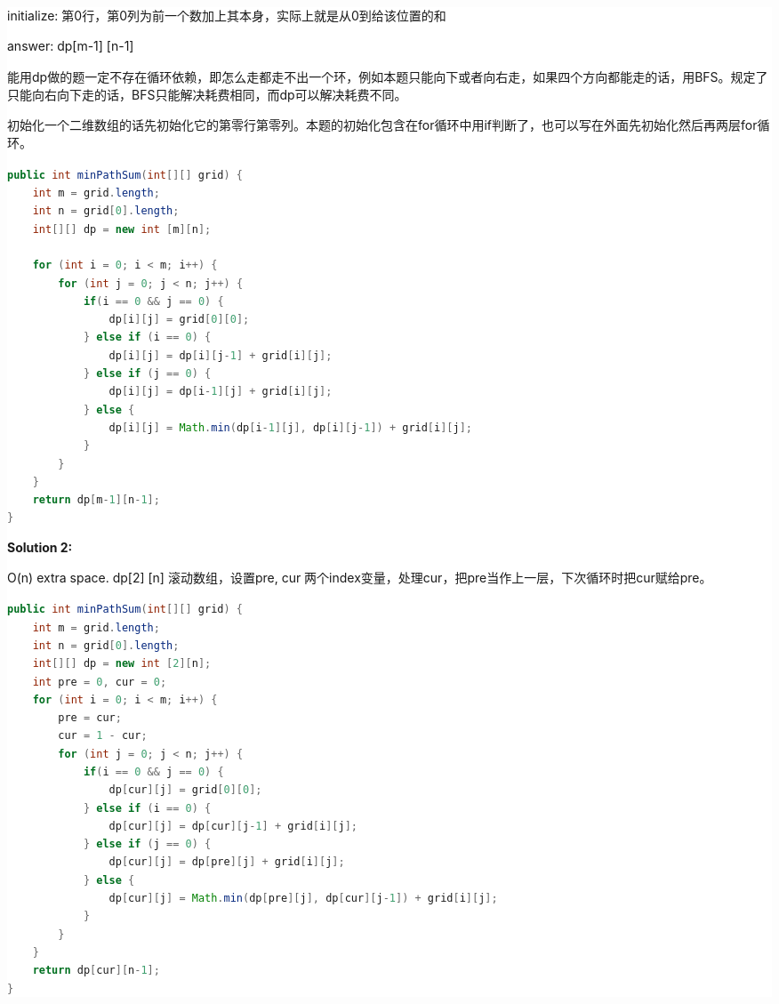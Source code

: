 initialize: 第0行，第0列为前一个数加上其本身，实际上就是从0到给该位置的和

answer: dp[m-1] [n-1]

能用dp做的题一定不存在循环依赖，即怎么走都走不出一个环，例如本题只能向下或者向右走，如果四个方向都能走的话，用BFS。规定了只能向右向下走的话，BFS只能解决耗费相同，而dp可以解决耗费不同。

初始化一个二维数组的话先初始化它的第零行第零列。本题的初始化包含在for循环中用if判断了，也可以写在外面先初始化然后再两层for循环。

```java
public int minPathSum(int[][] grid) {
    int m = grid.length;
    int n = grid[0].length;
    int[][] dp = new int [m][n];

    for (int i = 0; i < m; i++) {
        for (int j = 0; j < n; j++) {
            if(i == 0 && j == 0) {
                dp[i][j] = grid[0][0];
            } else if (i == 0) {
                dp[i][j] = dp[i][j-1] + grid[i][j];
            } else if (j == 0) {
                dp[i][j] = dp[i-1][j] + grid[i][j];
            } else {
                dp[i][j] = Math.min(dp[i-1][j], dp[i][j-1]) + grid[i][j];
            }
        }
    }
    return dp[m-1][n-1];
}
```

**Solution 2:**

O(n) extra space. dp[2] [n] 滚动数组，设置pre, cur 两个index变量，处理cur，把pre当作上一层，下次循环时把cur赋给pre。

```java
public int minPathSum(int[][] grid) {
    int m = grid.length;
    int n = grid[0].length;
    int[][] dp = new int [2][n];
    int pre = 0, cur = 0;
    for (int i = 0; i < m; i++) {
        pre = cur;
        cur = 1 - cur;
        for (int j = 0; j < n; j++) {
            if(i == 0 && j == 0) {
                dp[cur][j] = grid[0][0];
            } else if (i == 0) {
                dp[cur][j] = dp[cur][j-1] + grid[i][j];
            } else if (j == 0) {
                dp[cur][j] = dp[pre][j] + grid[i][j];
            } else {
                dp[cur][j] = Math.min(dp[pre][j], dp[cur][j-1]) + grid[i][j];
            }
        }
    }
    return dp[cur][n-1];
}
```
